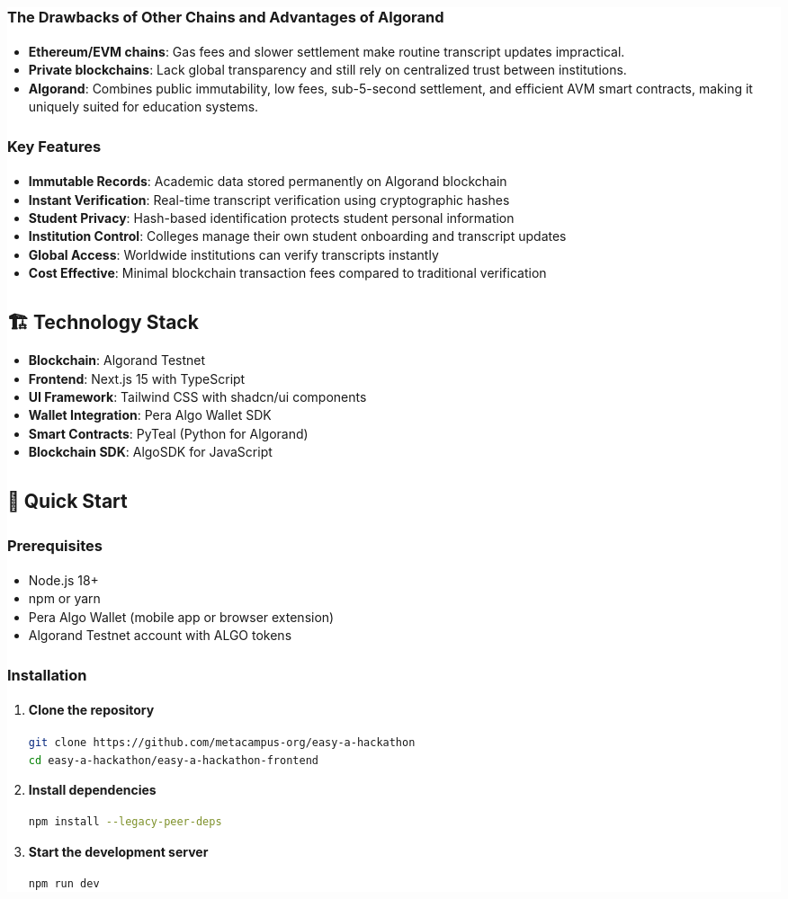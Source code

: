 ### The Drawbacks of Other Chains and Advantages of Algorand

- **Ethereum/EVM chains**: Gas fees and slower settlement make routine transcript updates impractical.
- **Private blockchains**: Lack global transparency and still rely on centralized trust between institutions.
- **Algorand**: Combines public immutability, low fees, sub-5-second settlement, and efficient AVM smart contracts, making it uniquely suited for education systems.

### Key Features

- **Immutable Records**: Academic data stored permanently on Algorand blockchain
- **Instant Verification**: Real-time transcript verification using cryptographic hashes
- **Student Privacy**: Hash-based identification protects student personal information
- **Institution Control**: Colleges manage their own student onboarding and transcript updates
- **Global Access**: Worldwide institutions can verify transcripts instantly
- **Cost Effective**: Minimal blockchain transaction fees compared to traditional verification

## 🏗️ Technology Stack

- **Blockchain**: Algorand Testnet
- **Frontend**: Next.js 15 with TypeScript
- **UI Framework**: Tailwind CSS with shadcn/ui components
- **Wallet Integration**: Pera Algo Wallet SDK
- **Smart Contracts**: PyTeal (Python for Algorand)
- **Blockchain SDK**: AlgoSDK for JavaScript

## 🚀 Quick Start

### Prerequisites

- Node.js 18+
- npm or yarn
- Pera Algo Wallet (mobile app or browser extension)
- Algorand Testnet account with ALGO tokens

### Installation

1. **Clone the repository**
   ```bash
   git clone https://github.com/metacampus-org/easy-a-hackathon
   cd easy-a-hackathon/easy-a-hackathon-frontend
   ```

2. **Install dependencies**
   ```bash
   npm install --legacy-peer-deps
   ```

3. **Start the development server**
   ```bash
   npm run dev
   ```
